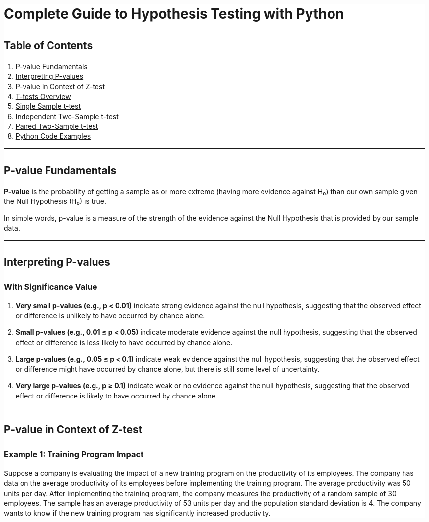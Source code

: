 # Complete Guide to Hypothesis Testing with Python

## Table of Contents

1. [P-value Fundamentals](#p-value-fundamentals)
2. [Interpreting P-values](#interpreting-p-values)
3. [P-value in Context of Z-test](#p-value-in-context-of-z-test)
4. [T-tests Overview](#t-tests-overview)
5. [Single Sample t-test](#single-sample-t-test)
6. [Independent Two-Sample t-test](#independent-two-sample-t-test)
7. [Paired Two-Sample t-test](#paired-two-sample-t-test)
8. [Python Code Examples](#python-code-examples)

---

## P-value Fundamentals

**P-value** is the probability of getting a sample as or more extreme (having more evidence against H₀) than our own sample given the Null Hypothesis (H₀) is true.

In simple words, p-value is a measure of the strength of the evidence against the Null Hypothesis that is provided by our sample data.

---

## Interpreting P-values

### With Significance Value

1. **Very small p-values (e.g., p < 0.01)** indicate strong evidence against the null hypothesis, suggesting that the observed effect or difference is unlikely to have occurred by chance alone.

2. **Small p-values (e.g., 0.01 ≤ p < 0.05)** indicate moderate evidence against the null hypothesis, suggesting that the observed effect or difference is less likely to have occurred by chance alone.

3. **Large p-values (e.g., 0.05 ≤ p < 0.1)** indicate weak evidence against the null hypothesis, suggesting that the observed effect or difference might have occurred by chance alone, but there is still some level of uncertainty.

4. **Very large p-values (e.g., p ≥ 0.1)** indicate weak or no evidence against the null hypothesis, suggesting that the observed effect or difference is likely to have occurred by chance alone.

---

## P-value in Context of Z-test

### Example 1: Training Program Impact

Suppose a company is evaluating the impact of a new training program on the productivity of its employees. The company has data on the average productivity of its employees before implementing the training program. The average productivity was 50 units per day. After implementing the training program, the company measures the productivity of a random sample of 30 employees. The sample has an average productivity of 53 units per day and the population standard deviation is 4. The company wants to know if the new training program has significantly increased productivity.
